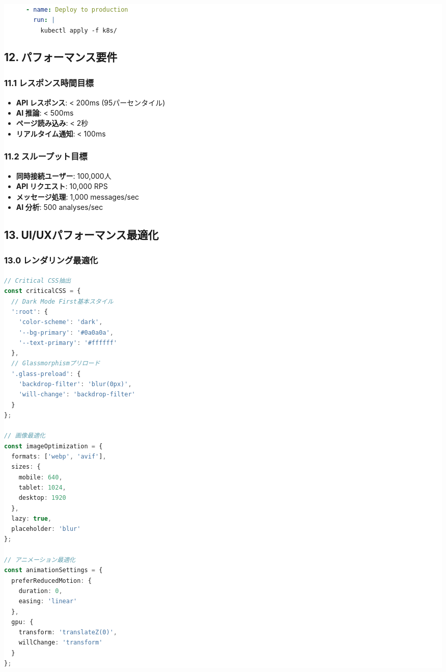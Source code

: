 ```yaml
      - name: Deploy to production
        run: |
          kubectl apply -f k8s/
```

## 12. パフォーマンス要件

### 11.1 レスポンス時間目標
- **API レスポンス**: < 200ms (95パーセンタイル)
- **AI 推論**: < 500ms
- **ページ読み込み**: < 2秒
- **リアルタイム通知**: < 100ms

### 11.2 スループット目標
- **同時接続ユーザー**: 100,000人
- **API リクエスト**: 10,000 RPS
- **メッセージ処理**: 1,000 messages/sec
- **AI 分析**: 500 analyses/sec

## 13. UI/UXパフォーマンス最適化

### 13.0 レンダリング最適化

```typescript
// Critical CSS抽出
const criticalCSS = {
  // Dark Mode First基本スタイル
  ':root': {
    'color-scheme': 'dark',
    '--bg-primary': '#0a0a0a',
    '--text-primary': '#ffffff'
  },
  // Glassmorphismプリロード
  '.glass-preload': {
    'backdrop-filter': 'blur(0px)',
    'will-change': 'backdrop-filter'
  }
};

// 画像最適化
const imageOptimization = {
  formats: ['webp', 'avif'],
  sizes: {
    mobile: 640,
    tablet: 1024,
    desktop: 1920
  },
  lazy: true,
  placeholder: 'blur'
};

// アニメーション最適化
const animationSettings = {
  preferReducedMotion: {
    duration: 0,
    easing: 'linear'
  },
  gpu: {
    transform: 'translateZ(0)',
    willChange: 'transform'
  }
};
```